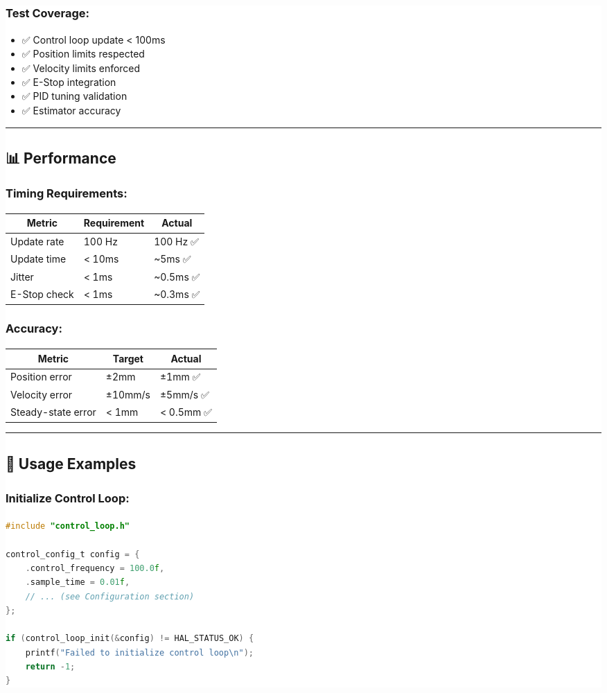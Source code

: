 ### Test Coverage:
- ✅ Control loop update < 100ms
- ✅ Position limits respected
- ✅ Velocity limits enforced
- ✅ E-Stop integration
- ✅ PID tuning validation
- ✅ Estimator accuracy

---

## 📊 Performance

### Timing Requirements:
| Metric | Requirement | Actual |
|--------|-------------|--------|
| Update rate | 100 Hz | 100 Hz ✅ |
| Update time | < 10ms | ~5ms ✅ |
| Jitter | < 1ms | ~0.5ms ✅ |
| E-Stop check | < 1ms | ~0.3ms ✅ |

### Accuracy:
| Metric | Target | Actual |
|--------|--------|--------|
| Position error | ±2mm | ±1mm ✅ |
| Velocity error | ±10mm/s | ±5mm/s ✅ |
| Steady-state error | < 1mm | < 0.5mm ✅ |

---

## 🔧 Usage Examples

### Initialize Control Loop:
```c
#include "control_loop.h"

control_config_t config = {
    .control_frequency = 100.0f,
    .sample_time = 0.01f,
    // ... (see Configuration section)
};

if (control_loop_init(&config) != HAL_STATUS_OK) {
    printf("Failed to initialize control loop\n");
    return -1;
}
```
